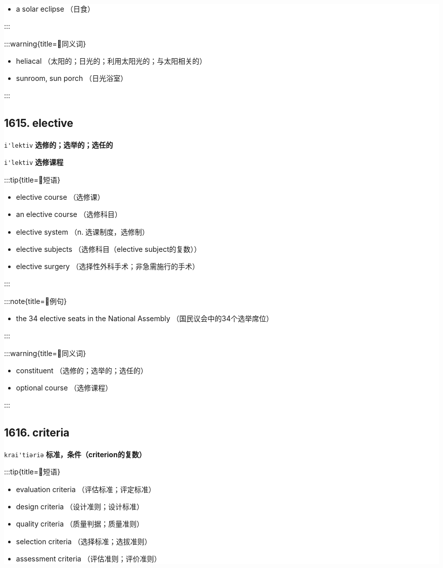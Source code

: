- a solar eclipse （日食）

:::

:::warning{title=🤔同义词}

- heliacal （太阳的；日光的；利用太阳光的；与太阳相关的）

- sunroom, sun porch （日光浴室）

:::


## 1615. elective

`i'lektiv`  **选修的；选举的；选任的**

`i'lektiv`  **选修课程**

:::tip{title=🤩短语}

- elective course （选修课）

- an elective course （选修科目）

- elective system （n. 选课制度，选修制）

- elective subjects （选修科目（elective subject的复数））

- elective surgery （选择性外科手术；非急需施行的手术）

:::

:::note{title=🎤例句}

- the 34 elective seats in the National Assembly （国民议会中的34个选举席位）

:::

:::warning{title=🤔同义词}

- constituent （选修的；选举的；选任的）

- optional course （选修课程）

:::


## 1616. criteria

`krai'tiəriə`  **标准，条件（criterion的复数）**

:::tip{title=🤩短语}

- evaluation criteria （评估标准；评定标准）

- design criteria （设计准则；设计标准）

- quality criteria （质量判据；质量准则）

- selection criteria （选择标准；选拔准则）

- assessment criteria （评估准则；评价准则）
